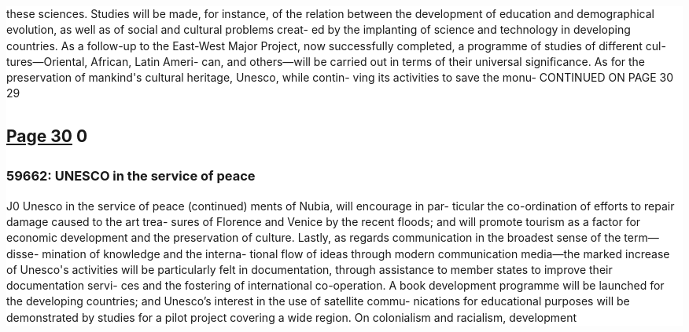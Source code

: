 these sciences. Studies will be made, 
for instance, of the relation between 
the development of education and 
demographical evolution, as well as 
of social and cultural problems creat- 
ed by the implanting of science and 
technology in developing countries. 
As a follow-up to the East-West Major 
Project, now successfully completed, a 
programme of studies of different cul- 
tures—Oriental, African, Latin Ameri- 
can, and others—will be carried out 
in terms of their universal significance. 
As for the preservation of mankind's 
cultural heritage, Unesco, while contin- 
ving its activities to save the monu- 
CONTINUED ON PAGE 30 
29

## [Page 30](https://demo.humlab.umu.se/courier/078224engo.pdf#page=30) 0

### 59662: UNESCO in the service of peace

J0 
Unesco in the service of peace (continued) 
ments of Nubia, will encourage in par- 
ticular the co-ordination of efforts to 
repair damage caused to the art trea- 
sures of Florence and Venice by the 
recent floods; and will promote tourism 
as a factor for economic development 
and the preservation of culture. 
Lastly, as regards communication in 
the broadest sense of the term—disse- 
mination of knowledge and the interna- 
tional flow of ideas through modern 
communication media—the marked 
increase of Unesco's activities will be 
particularly felt in documentation, 
through assistance to member states 
to improve their documentation servi- 
ces and the fostering of international 
co-operation. A book development 
programme will be launched for the 
developing countries; and Unesco’s 
interest in the use of satellite commu- 
nications for educational purposes will 
be demonstrated by studies for a pilot 
project covering a wide region. 
On colonialism 
and racialism, 
development 
 